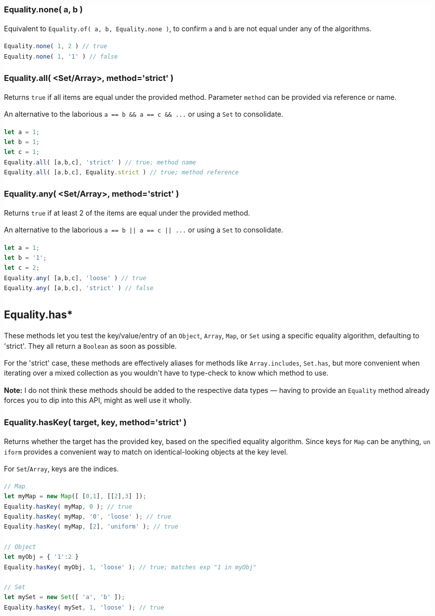 ### Equality.none( a, b )
Equivalent to `Equality.of( a, b, Equality.none )`, to confirm `a` and `b` are not equal under any of the algorithms.
```js
Equality.none( 1, 2 ) // true
Equality.none( 1, '1' ) // false
```

### Equality.all( <Set/Array\>, method='strict' )
Returns `true` if all items are equal under the provided method. Parameter `method` can be provided via reference or name.

An alternative to the laborious `a == b && a == c && ...` or using a `Set` to consolidate.
```js
let a = 1;
let b = 1;
let c = 1;
Equality.all( [a,b,c], 'strict' ) // true; method name
Equality.all( [a,b,c], Equality.strict ) // true; method reference
```

### Equality.any( <Set/Array\>, method='strict' )
Returns `true` if at least 2 of the items are equal under the provided method.

An alternative to the laborious `a == b || a == c || ...` or using a `Set` to consolidate.
```js
let a = 1;
let b = '1';
let c = 2;
Equality.any( [a,b,c], 'loose' ) // true
Equality.any( [a,b,c], 'strict' ) // false
```

## Equality.has*
These methods let you test the key/value/entry of an `Object`, `Array`, `Map`, or `Set` using a specific equality algorithm, defaulting to 'strict'. They all return a `Boolean` as soon as possible.

For the 'strict' case, these methods are effectively aliases for methods like `Array.includes`, `Set.has`, but more convenient when iterating over a mixed collection as you wouldn't have to type-check to know which method to use.

**Note:** I do not think these methods should be added to the respective data types — having to provide an `Equality` method already forces you to dip into this API, might as well use it wholly.

### Equality.hasKey( target, key, method='strict' )
Returns whether the target has the provided key, based on the specified equality algorithm. Since keys for `Map` can be anything, `uniform` provides a convenient way to match on identical-looking objects at the key level.

For `Set`/`Array`, keys are the indices.
```js
// Map
let myMap = new Map([ [0,1], [[2],3] ]);
Equality.hasKey( myMap, 0 ); // true
Equality.hasKey( myMap, '0', 'loose' ); // true
Equality.hasKey( myMap, [2], 'uniform' ); // true

// Object
let myObj = { '1':2 }
Equality.hasKey( myObj, 1, 'loose' ); // true; matches exp "1 in myObj"

// Set
let mySet = new Set([ 'a', 'b' ]);
Equality.hasKey( mySet, 1, 'loose' ); // true

```